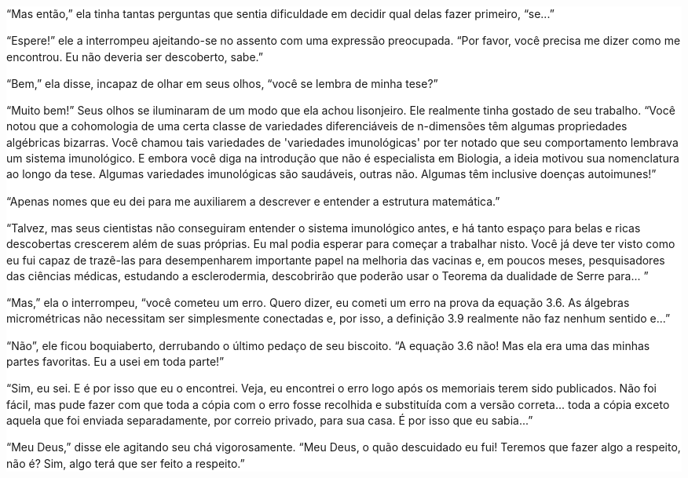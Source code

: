 “Mas então,” ela tinha tantas perguntas que sentia dificuldade em decidir qual delas fazer primeiro, “se...”

“Espere!” ele a interrompeu ajeitando-se no assento com uma expressão preocupada. “Por favor, você precisa me dizer como me encontrou. Eu não deveria ser descoberto, sabe.”

“Bem,” ela disse, incapaz de olhar em seus olhos, “você se lembra de minha tese?”

“Muito bem!” Seus olhos se iluminaram de um modo que ela achou lisonjeiro. Ele realmente tinha gostado de seu trabalho. “Você notou que a cohomologia de uma certa classe de variedades diferenciáveis de n-dimensões têm algumas propriedades algébricas bizarras. Você chamou tais variedades de 'variedades imunológicas' por ter notado que seu comportamento lembrava um sistema imunológico. E embora você diga na introdução que não é especialista em Biologia, a ideia motivou sua nomenclatura ao longo da tese. Algumas variedades imunológicas são saudáveis, outras não. Algumas têm inclusive doenças autoimunes!”

“Apenas nomes que eu dei para me auxiliarem a descrever e entender a estrutura matemática.”

“Talvez, mas seus cientistas não conseguiram entender o sistema imunológico antes, e há tanto espaço para belas e ricas descobertas crescerem além de suas próprias. Eu mal podia esperar para começar a trabalhar nisto. Você já deve ter visto como eu fui capaz de trazê-las para desempenharem importante papel na melhoria das vacinas e, em poucos meses, pesquisadores das ciências médicas, estudando a esclerodermia, descobrirão que poderão usar o Teorema da dualidade de Serre para... ”

“Mas,” ela o interrompeu, “você cometeu um erro. Quero dizer, eu cometi um erro na prova da equação 3.6. As álgebras micrométricas não necessitam ser simplesmente conectadas e, por isso,  a definição 3.9 realmente não faz nenhum sentido e...”

“Não”, ele ficou boquiaberto, derrubando o último pedaço de seu biscoito. “A equação 3.6 não! Mas ela era uma das minhas partes favoritas. Eu a usei em toda parte!”

“Sim, eu sei. E é por isso que eu o encontrei. Veja, eu encontrei o erro logo após os memoriais terem sido publicados. Não foi fácil, mas pude fazer com que toda a cópia com o erro fosse recolhida e substituída com a versão correta... toda a cópia exceto aquela que foi enviada separadamente, por correio privado, para sua casa. É por isso que eu sabia...”

“Meu Deus,” disse ele agitando seu chá vigorosamente. “Meu Deus, o quão descuidado eu fui! Teremos que fazer algo a respeito, não é? Sim, algo terá que ser feito a respeito.”
